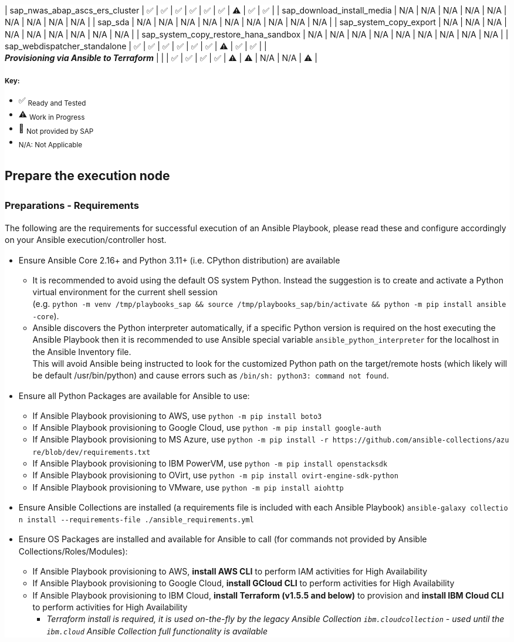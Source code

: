 | sap_nwas_abap_ascs_ers_cluster | :white_check_mark: | :white_check_mark: | :white_check_mark: | :white_check_mark: | :white_check_mark: | :white_check_mark: | :warning: | :white_check_mark: | :white_check_mark: |
| sap_download_install_media | N/A | N/A | N/A | N/A | N/A | N/A | N/A | N/A | N/A |
| sap_sda | N/A | N/A | N/A | N/A | N/A | N/A | N/A | N/A | N/A |
| sap_system_copy_export | N/A | N/A | N/A | N/A | N/A | N/A | N/A | N/A | N/A |
| sap_system_copy_restore_hana_sandbox | N/A | N/A | N/A | N/A | N/A | N/A | N/A | N/A | N/A |
| sap_webdispatcher_standalone | :white_check_mark: | :white_check_mark: | :white_check_mark: | :white_check_mark: | :white_check_mark: | :white_check_mark: | :warning: | :white_check_mark: | :white_check_mark: |
| <br/>***Provisioning via Ansible to Terraform*** |
| | :white_check_mark: | :white_check_mark: | :white_check_mark: | :white_check_mark: | :warning: | :warning: | N/A | N/A | :warning: |

<sub>**Key:**</sub>
- :white_check_mark: <sub>Ready and Tested</sub>
- :warning: <sub>Work in Progress</sub>
- :no_entry_sign: <sub>Not provided by SAP</sub>
- <sub>N/A: Not Applicable</sub>



## Prepare the execution node

### Preparations - Requirements

The following are the requirements for successful execution of an Ansible Playbook, please read these and configure accordingly on your Ansible execution/controller host.

- Ensure Ansible Core 2.16+ and Python 3.11+ (i.e. CPython distribution) are available
    - It is recommended to avoid using the default OS system Python. Instead the suggestion is to create and activate a Python virtual environment for the current shell session<br>(e.g. `python -m venv /tmp/playbooks_sap && source /tmp/playbooks_sap/bin/activate && python -m pip install ansible-core`).
    - Ansible discovers the Python interpreter automatically, if a specific Python version is required on the host executing the Ansible Playbook then it is recommended to use Ansible special variable `ansible_python_interpreter` for the localhost in the Ansible Inventory file.<br> This will avoid Ansible being instructed to look for the customized Python path on the target/remote hosts (which likely will be default /usr/bin/python) and cause errors such as `/bin/sh: python3: command not found`.

- Ensure all Python Packages are available for Ansible to use:
    - If Ansible Playbook provisioning to AWS, use `python -m pip install boto3`
    - If Ansible Playbook provisioning to Google Cloud, use `python -m pip install google-auth`
    - If Ansible Playbook provisioning to MS Azure, use `python -m pip install -r https://github.com/ansible-collections/azure/blob/dev/requirements.txt`
    - If Ansible Playbook provisioning to IBM PowerVM, use `python -m pip install openstacksdk`
    - If Ansible Playbook provisioning to OVirt, use `python -m pip install ovirt-engine-sdk-python`
    - If Ansible Playbook provisioning to VMware, use `python -m pip install aiohttp`

- Ensure Ansible Collections are installed (a requirements file is included with each Ansible Playbook) `ansible-galaxy collection install --requirements-file ./ansible_requirements.yml`

- Ensure OS Packages are installed and available for Ansible to call (for commands not provided by Ansible Collections/Roles/Modules):
    - If Ansible Playbook provisioning to AWS, **install AWS CLI** to perform IAM activities for High Availability
    - If Ansible Playbook provisioning to Google Cloud, **install GCloud CLI** to perform activities for High Availability
    - If Ansible Playbook provisioning to IBM Cloud, **install Terraform (v1.5.5 and below)** to provision and **install IBM Cloud CLI** to perform activities for High Availability
        - _Terraform install is required, it is used on-the-fly by the legacy Ansible Collection `ibm.cloudcollection` - used until the `ibm.cloud` Ansible Collection full functionality is available_
